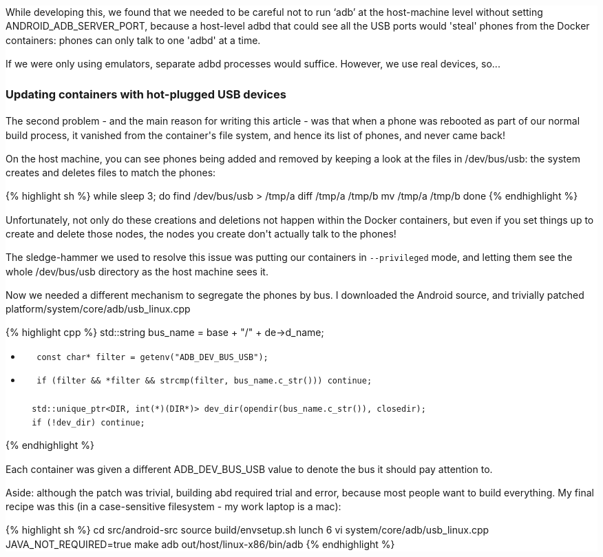 While developing this, we found that we needed to be careful not to run ‘adb’ at the host-machine level without setting ANDROID_ADB_SERVER_PORT, because a host-level adbd that could see all the USB ports would 'steal' phones from the Docker containers: phones can only talk to one 'adbd' at a time.

If we were only using emulators, separate adbd processes would suffice. However, we use real devices, so...

### Updating containers with hot-plugged USB devices

The second problem - and the main reason for writing this article - was that when a phone was rebooted as part of our normal build process, it vanished from the container's file system, and hence its list of phones, and never came back!

On the host machine, you can see phones being added and removed by keeping a look at the files in /dev/bus/usb: the system creates and deletes files to match the phones:

{% highlight sh %}
  while sleep 3; do
    find /dev/bus/usb > /tmp/a
    diff /tmp/a /tmp/b
    mv /tmp/a /tmp/b
  done
{% endhighlight %}

Unfortunately, not only do these creations and deletions not happen within the Docker containers, but even if you set things up to create and delete those nodes, the nodes you create don't actually talk to the phones!

The sledge-hammer we used to resolve this issue was putting our containers in `--privileged` mode, and letting them see the whole /dev/bus/usb directory as the host machine sees it.

Now we needed a different mechanism to segregate the phones by bus. I downloaded the Android source, and trivially patched platform/system/core/adb/usb_linux.cpp

{% highlight cpp %}
        std::string bus_name = base + "/" + de->d_name;

+        const char* filter = getenv("ADB_DEV_BUS_USB");
+        if (filter && *filter && strcmp(filter, bus_name.c_str())) continue;

        std::unique_ptr<DIR, int(*)(DIR*)> dev_dir(opendir(bus_name.c_str()), closedir);
        if (!dev_dir) continue;
{% endhighlight %}

Each container was given a different ADB_DEV_BUS_USB value to denote the bus it should pay attention to.

Aside: although the patch was trivial, building abd required trial and error, because most people want to build everything. My final recipe was this (in a case-sensitive filesystem - my work laptop is a mac):

{% highlight sh %}
cd src/android-src
source build/envsetup.sh
lunch 6
vi system/core/adb/usb_linux.cpp
JAVA_NOT_REQUIRED=true make adb
out/host/linux-x86/bin/adb
{% endhighlight %}
